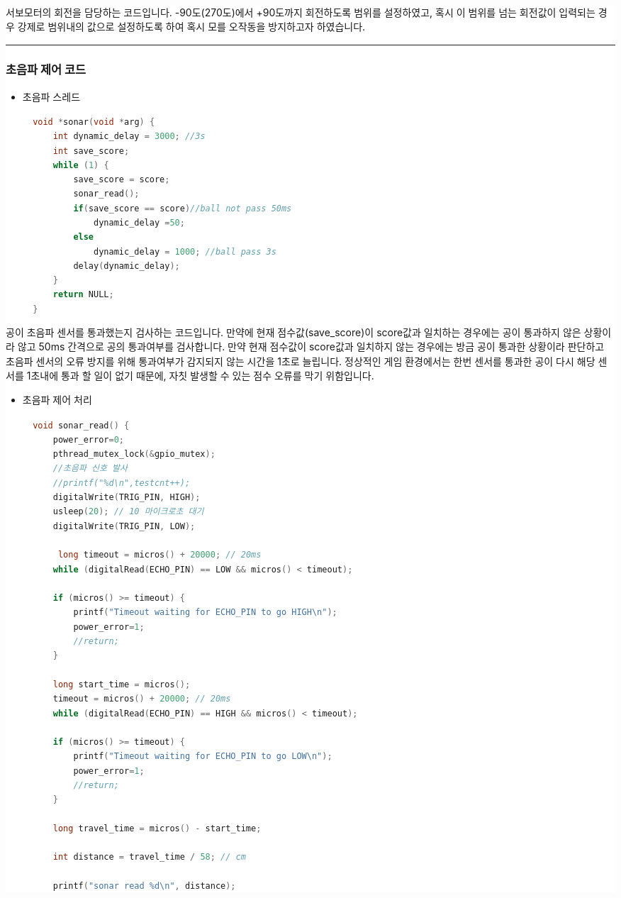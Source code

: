   서보모터의 회전을 담당하는 코드입니다. -90도(270도)에서 +90도까지 회전하도록 범위를 설정하였고, 혹시 이 범위를 넘는 회전값이 입력되는 경우 강제로 범위내의 값으로 설정하도록 하여 혹시 모를 오작동을 방지하고자 하였습니다.

---

### 초음파 제어 코드

- 초음파 스레드
  ```c
    void *sonar(void *arg) {
        int dynamic_delay = 3000; //3s
        int save_score;
        while (1) {
            save_score = score;
            sonar_read();
            if(save_score == score)//ball not pass 50ms
                dynamic_delay =50;
            else
                dynamic_delay = 1000; //ball pass 3s
            delay(dynamic_delay);
        }
        return NULL;
    }
  ```
공이 초음파 센서를 통과했는지 검사하는 코드입니다.
만약에 현재 점수값(save_score)이 score값과 일치하는 경우에는 공이 통과하지 않은 상황이라 않고 50ms 간격으로 공의 통과여부를 검사합니다.
만약 현재 점수값이 score값과 일치하지 않는 경우에는 방금 공이 통과한 상황이라 판단하고 초음파 센서의 오류 방지를 위해 통과여부가 감지되지 않는 시간을 1초로 늘립니다.
정상적인 게임 환경에서는 한번 센서를 통과한 공이 다시 해당 센서를 1초내에 통과 할 일이 없기 때문에, 자칫 발생할 수 있는 점수 오류를 막기 위함입니다.


- 초음파 제어 처리
  ```c
    void sonar_read() {
        power_error=0;
        pthread_mutex_lock(&gpio_mutex);
        //초음파 신호 발사 
        //printf("%d\n",testcnt++);
        digitalWrite(TRIG_PIN, HIGH);
        usleep(20); // 10 마이크로초 대기
        digitalWrite(TRIG_PIN, LOW);
    
         long timeout = micros() + 20000; // 20ms 
        while (digitalRead(ECHO_PIN) == LOW && micros() < timeout);
    
        if (micros() >= timeout) {
            printf("Timeout waiting for ECHO_PIN to go HIGH\n");
            power_error=1;
            //return;
        }
    
        long start_time = micros();
        timeout = micros() + 20000; // 20ms
        while (digitalRead(ECHO_PIN) == HIGH && micros() < timeout);
    
        if (micros() >= timeout) {
            printf("Timeout waiting for ECHO_PIN to go LOW\n");
            power_error=1;
            //return;
        }
    
        long travel_time = micros() - start_time;
    
        int distance = travel_time / 58; // cm
    
        printf("sonar read %d\n", distance);
  ```